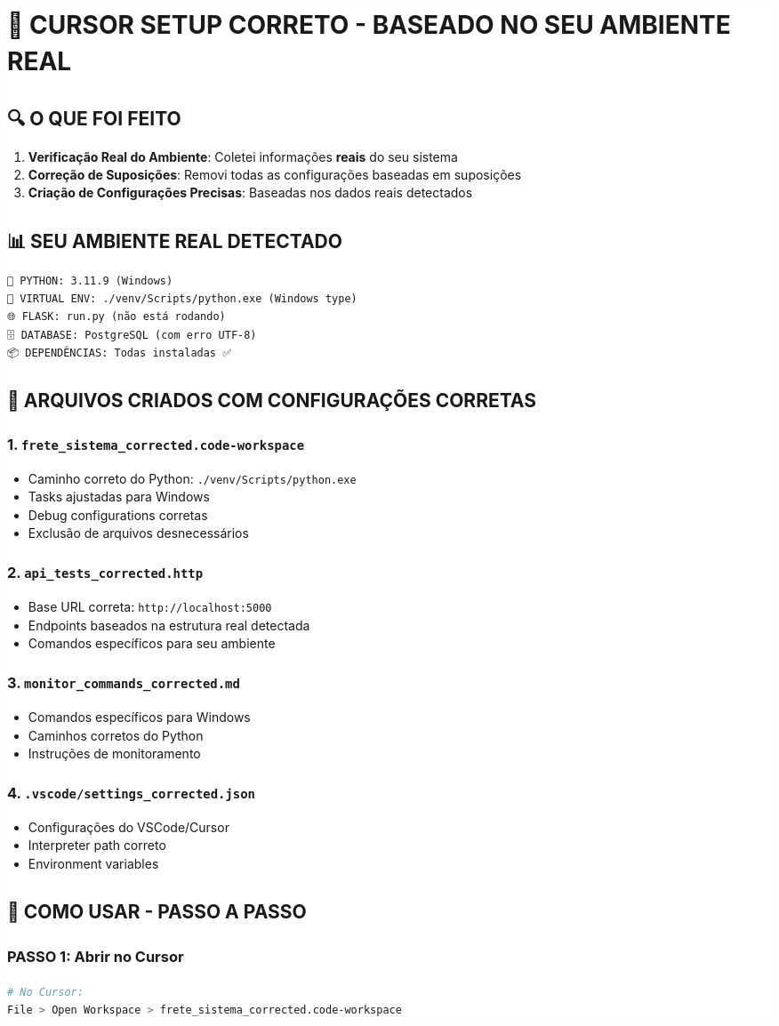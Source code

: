 # 🎯 CURSOR SETUP CORRETO - BASEADO NO SEU AMBIENTE REAL

## 🔍 **O QUE FOI FEITO**

1. **Verificação Real do Ambiente**: Coletei informações **reais** do seu sistema
2. **Correção de Suposições**: Removi todas as configurações baseadas em suposições 
3. **Criação de Configurações Precisas**: Baseadas nos dados reais detectados

## 📊 **SEU AMBIENTE REAL DETECTADO**

```
🐍 PYTHON: 3.11.9 (Windows)
📁 VIRTUAL ENV: ./venv/Scripts/python.exe (Windows type)
🌐 FLASK: run.py (não está rodando)
🗄️ DATABASE: PostgreSQL (com erro UTF-8)
📦 DEPENDÊNCIAS: Todas instaladas ✅
```

## 📁 **ARQUIVOS CRIADOS COM CONFIGURAÇÕES CORRETAS**

### 1. **`frete_sistema_corrected.code-workspace`**
- Caminho correto do Python: `./venv/Scripts/python.exe`
- Tasks ajustadas para Windows
- Debug configurations corretas
- Exclusão de arquivos desnecessários

### 2. **`api_tests_corrected.http`**
- Base URL correta: `http://localhost:5000`
- Endpoints baseados na estrutura real detectada
- Comandos específicos para seu ambiente

### 3. **`monitor_commands_corrected.md`**
- Comandos específicos para Windows
- Caminhos corretos do Python
- Instruções de monitoramento

### 4. **`.vscode/settings_corrected.json`**
- Configurações do VSCode/Cursor
- Interpreter path correto
- Environment variables

## 🚀 **COMO USAR - PASSO A PASSO**

### **PASSO 1: Abrir no Cursor**
```bash
# No Cursor:
File > Open Workspace > frete_sistema_corrected.code-workspace
```
